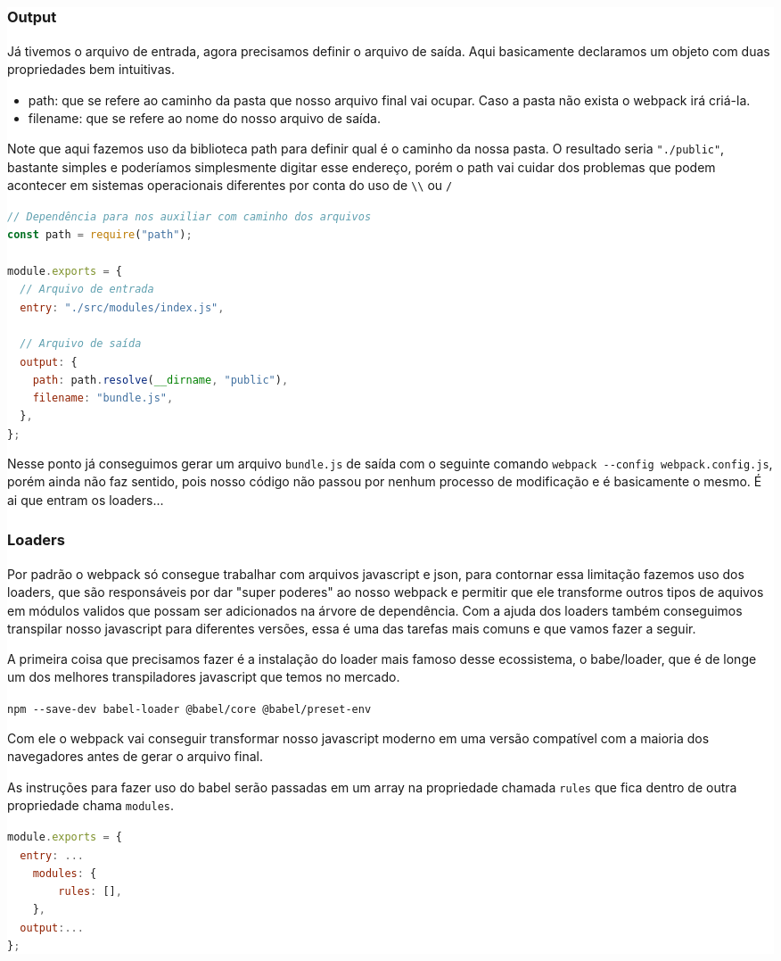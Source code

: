 ### Output

Já tivemos o arquivo de entrada, agora precisamos definir o arquivo de saída. Aqui basicamente declaramos um objeto com duas propriedades bem intuitivas.

- path: que se refere ao caminho da pasta que nosso arquivo final vai ocupar. Caso a pasta não exista o webpack irá criá-la.
- filename: que se refere ao nome do nosso arquivo de saída.

Note que aqui fazemos uso da biblioteca path para definir qual é o caminho da nossa pasta. O resultado seria `"./public"`, bastante simples e poderíamos simplesmente digitar esse endereço, porém o path vai cuidar dos problemas que podem acontecer em sistemas operacionais diferentes por conta do uso de `\\` ou `/`

```jsx
// Dependência para nos auxiliar com caminho dos arquivos
const path = require("path");

module.exports = {
  // Arquivo de entrada
  entry: "./src/modules/index.js",

  // Arquivo de saída
  output: {
    path: path.resolve(__dirname, "public"),
    filename: "bundle.js",
  },
};
```

Nesse ponto já conseguimos gerar um arquivo `bundle.js` de saída com o seguinte comando `webpack --config webpack.config.js`, porém ainda não faz sentido, pois nosso código não passou por nenhum processo de modificação e é basicamente o mesmo. É ai que entram os loaders...

### Loaders

Por padrão o webpack só consegue trabalhar com arquivos javascript e json, para contornar essa limitação fazemos uso dos loaders, que são responsáveis por dar "super poderes" ao nosso webpack e permitir que ele transforme outros tipos de aquivos em módulos validos que possam ser adicionados na árvore de dependência. Com a ajuda dos loaders também conseguimos transpilar nosso javascript para diferentes versões, essa é uma das tarefas mais comuns e que vamos fazer a seguir.

A primeira coisa que precisamos fazer é a instalação do loader mais famoso desse ecossistema, o babe/loader, que é de longe um dos melhores transpiladores javascript que temos no mercado.

`npm --save-dev babel-loader @babel/core @babel/preset-env`

Com ele o webpack vai conseguir transformar nosso javascript moderno em uma versão compatível com a maioria dos navegadores antes de gerar o arquivo final.

As instruções para fazer uso do babel serão passadas em um array na propriedade chamada `rules` que fica dentro de outra propriedade chama `modules`.

```jsx
module.exports = {
  entry: ...
	modules: {
		rules: [],
	},
  output:...
};
```
